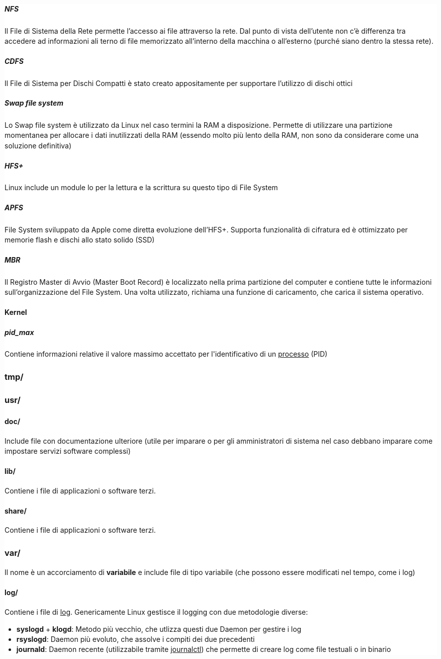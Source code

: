 ##### NFS
Il File di Sistema della Rete permette l’accesso ai file attraverso la rete. Dal punto di vista dell’utente non c’è differenza tra accedere ad informazioni ali terno di file memorizzato all’interno della macchina o all’esterno (purché siano dentro la stessa rete).

##### CDFS
Il File di Sistema per Dischi Compatti è stato creato appositamente per supportare l’utilizzo di dischi ottici

##### Swap file system
Lo Swap file system è utilizzato da Linux nel caso termini la RAM a disposizione. Permette di utilizzare una partizione momentanea per allocare i dati inutilizzati della RAM (essendo molto più lento della RAM, non sono da considerare come una soluzione definitiva)

##### HFS+
Linux include un module lo per la lettura e la scrittura su questo tipo di File System

##### APFS
File System sviluppato da Apple come diretta evoluzione dell’HFS+. Supporta funzionalità di cifratura ed è ottimizzato per memorie flash e dischi allo stato solido (SSD)

##### MBR
Il Registro Master di Avvio (Master Boot Record) è localizzato nella prima partizione del computer e contiene tutte le informazioni sull’organizzazione del File System. Una volta utilizzato, richiama una funzione di caricamento, che carica il sistema operativo.


#### Kernel
##### pid_max
Contiene informazioni relative il valore massimo accettato per l'identificativo di un [processo](#Processo) (PID) 

### tmp/
### usr/
#### doc/
Include file con documentazione ulteriore (utile per imparare o per gli amministratori di sistema  nel caso debbano imparare come impostare servizi software complessi)

#### lib/
Contiene i file di applicazioni o software terzi.

#### share/
Contiene i file di applicazioni o software terzi.

### var/
Il nome è un accorciamento di **variabile** e include file di tipo variabile (che possono essere modificati nel tempo, come i log)

#### log/
Contiene i file di [log](../cybersecurity#log). Genericamente Linux gestisce il logging con due metodologie diverse:
- **syslogd** + **klogd**: Metodo più vecchio, che utlizza questi due Daemon per gestire i log
- **rsyslogd**: Daemon più evoluto, che assolve i compiti dei due precedenti
- **journald**: Daemon recente (utilizzabile tramite [journalctl](#journalctl)) che permette di creare log come file testuali o in binario
